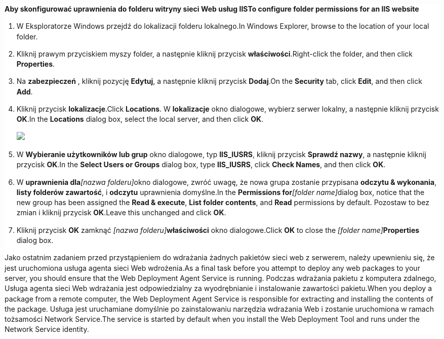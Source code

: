 
<span data-ttu-id="96629-240">**Aby skonfigurować uprawnienia do folderu witryny sieci Web usług IIS**</span><span class="sxs-lookup"><span data-stu-id="96629-240">**To configure folder permissions for an IIS website**</span></span>

1. <span data-ttu-id="96629-241">W Eksploratorze Windows przejdź do lokalizacji folderu lokalnego.</span><span class="sxs-lookup"><span data-stu-id="96629-241">In Windows Explorer, browse to the location of your local folder.</span></span>
2. <span data-ttu-id="96629-242">Kliknij prawym przyciskiem myszy folder, a następnie kliknij przycisk **właściwości**.</span><span class="sxs-lookup"><span data-stu-id="96629-242">Right-click the folder, and then click **Properties**.</span></span>
3. <span data-ttu-id="96629-243">Na **zabezpieczeń** , kliknij pozycję **Edytuj**, a następnie kliknij przycisk **Dodaj**.</span><span class="sxs-lookup"><span data-stu-id="96629-243">On the **Security** tab, click **Edit**, and then click **Add**.</span></span>
4. <span data-ttu-id="96629-244">Kliknij przycisk **lokalizacje**.</span><span class="sxs-lookup"><span data-stu-id="96629-244">Click **Locations**.</span></span> <span data-ttu-id="96629-245">W **lokalizacje** okno dialogowe, wybierz serwer lokalny, a następnie kliknij przycisk **OK**.</span><span class="sxs-lookup"><span data-stu-id="96629-245">In the **Locations** dialog box, select the local server, and then click **OK**.</span></span>

    ![](configuring-a-web-server-for-web-deploy-publishing-remote-agent/_static/image8.png)
5. <span data-ttu-id="96629-246">W **Wybieranie użytkowników lub grup** okno dialogowe, typ **IIS\_IUSRS**, kliknij przycisk **Sprawdź nazwy**, a następnie kliknij przycisk **OK**.</span><span class="sxs-lookup"><span data-stu-id="96629-246">In the **Select Users or Groups** dialog box, type **IIS\_IUSRS**, click **Check Names**, and then click **OK**.</span></span>
6. <span data-ttu-id="96629-247">W <strong>uprawnienia dla</strong><em>[nazwa folderu]</em>okno dialogowe, zwróć uwagę, że nowa grupa zostanie przypisana <strong>odczytu &amp; wykonania</strong>, <strong>listy folderów zawartość</strong>, i <strong>odczytu</strong> uprawnienia domyślne.</span><span class="sxs-lookup"><span data-stu-id="96629-247">In the <strong>Permissions for</strong><em>[folder name]</em>dialog box, notice that the new group has been assigned the <strong>Read &amp; execute</strong>, <strong>List folder contents</strong>, and <strong>Read</strong> permissions by default.</span></span> <span data-ttu-id="96629-248">Pozostaw to bez zmian i kliknij przycisk <strong>OK</strong>.</span><span class="sxs-lookup"><span data-stu-id="96629-248">Leave this unchanged and click <strong>OK</strong>.</span></span>
7. <span data-ttu-id="96629-249">Kliknij przycisk <strong>OK</strong> zamknąć <em>[nazwa folderu]</em><strong>właściwości</strong> okno dialogowe.</span><span class="sxs-lookup"><span data-stu-id="96629-249">Click <strong>OK</strong> to close the <em>[folder name]</em><strong>Properties</strong> dialog box.</span></span>

<span data-ttu-id="96629-250">Jako ostatnim zadaniem przed przystąpieniem do wdrażania żadnych pakietów sieci web z serwerem, należy upewnieniu się, że jest uruchomiona usługa agenta sieci Web wdrożenia.</span><span class="sxs-lookup"><span data-stu-id="96629-250">As a final task before you attempt to deploy any web packages to your server, you should ensure that the Web Deployment Agent Service is running.</span></span> <span data-ttu-id="96629-251">Podczas wdrażania pakietu z komputera zdalnego, Usługa agenta sieci Web wdrażania jest odpowiedzialny za wyodrębnianie i instalowanie zawartości pakietu.</span><span class="sxs-lookup"><span data-stu-id="96629-251">When you deploy a package from a remote computer, the Web Deployment Agent Service is responsible for extracting and installing the contents of the package.</span></span> <span data-ttu-id="96629-252">Usługa jest uruchamiane domyślnie po zainstalowaniu narzędzia wdrażania Web i zostanie uruchomiona w ramach tożsamości Network Service.</span><span class="sxs-lookup"><span data-stu-id="96629-252">The service is started by default when you install the Web Deployment Tool and runs under the Network Service identity.</span></span>
